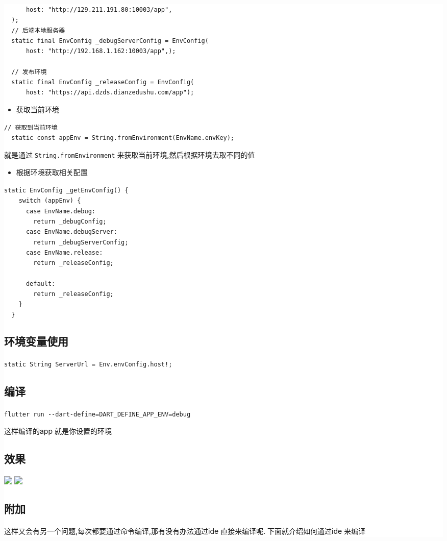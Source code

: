 ```
      host: "http://129.211.191.80:10003/app",
  );
  // 后端本地服务器
  static final EnvConfig _debugServerConfig = EnvConfig(
      host: "http://192.168.1.162:10003/app",);

  // 发布环境
  static final EnvConfig _releaseConfig = EnvConfig(
      host: "https://api.dzds.dianzedushu.com/app");
```
- 获取当前环境
```
// 获取到当前环境
  static const appEnv = String.fromEnvironment(EnvName.envKey);
```
就是通过 `String.fromEnvironment` 来获取当前环境,然后根据环境去取不同的值

- 根据环境获取相关配置
```
static EnvConfig _getEnvConfig() {
    switch (appEnv) {
      case EnvName.debug:
        return _debugConfig;
      case EnvName.debugServer:
        return _debugServerConfig;
      case EnvName.release:
        return _releaseConfig;

      default:
        return _releaseConfig;
    }
  }
```
## 环境变量使用
```
static String ServerUrl = Env.envConfig.host!;
```

## 编译
```
flutter run --dart-define=DART_DEFINE_APP_ENV=debug
```

这样编译的app 就是你设置的环境

## 效果
<img src="https://raw.githubusercontent.com/lovexinforever/blog_back_up/master/企业微信20210629165353.png">
<img src="https://raw.githubusercontent.com/lovexinforever/blog_back_up/master/企业微信20210629165213.png">

## 附加
这样又会有另一个问题,每次都要通过命令编译,那有没有办法通过ide 直接来编译呢. 下面就介绍如何通过ide 来编译
